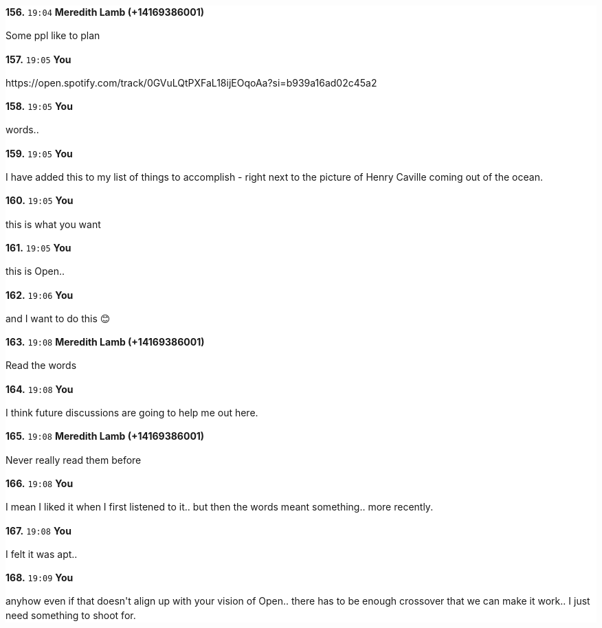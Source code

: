 
**156.** `19:04` **Meredith Lamb (+14169386001)**

Some ppl like to plan


**157.** `19:05` **You**

https://open\.spotify\.com/track/0GVuLQtPXFaL18ijEOqoAa?si=b939a16ad02c45a2


**158.** `19:05` **You**

words\.\.


**159.** `19:05` **You**

I have added this to my list of things to accomplish \- right next to the picture of Henry Caville coming out of the ocean\.


**160.** `19:05` **You**

this is what you want


**161.** `19:05` **You**

this is Open\.\.


**162.** `19:06` **You**

and I want to do this 😊


**163.** `19:08` **Meredith Lamb (+14169386001)**

Read the words


**164.** `19:08` **You**

I think future discussions are going to help me out here\.


**165.** `19:08` **Meredith Lamb (+14169386001)**

Never really read them before


**166.** `19:08` **You**

I mean I liked it when I first listened to it\.\. but then the words meant something\.\. more recently\.


**167.** `19:08` **You**

I felt it was apt\.\.


**168.** `19:09` **You**

anyhow even if that doesn't align up with your vision of Open\.\. there has to be enough crossover that we can make it work\.\. I just need something to shoot for\.

